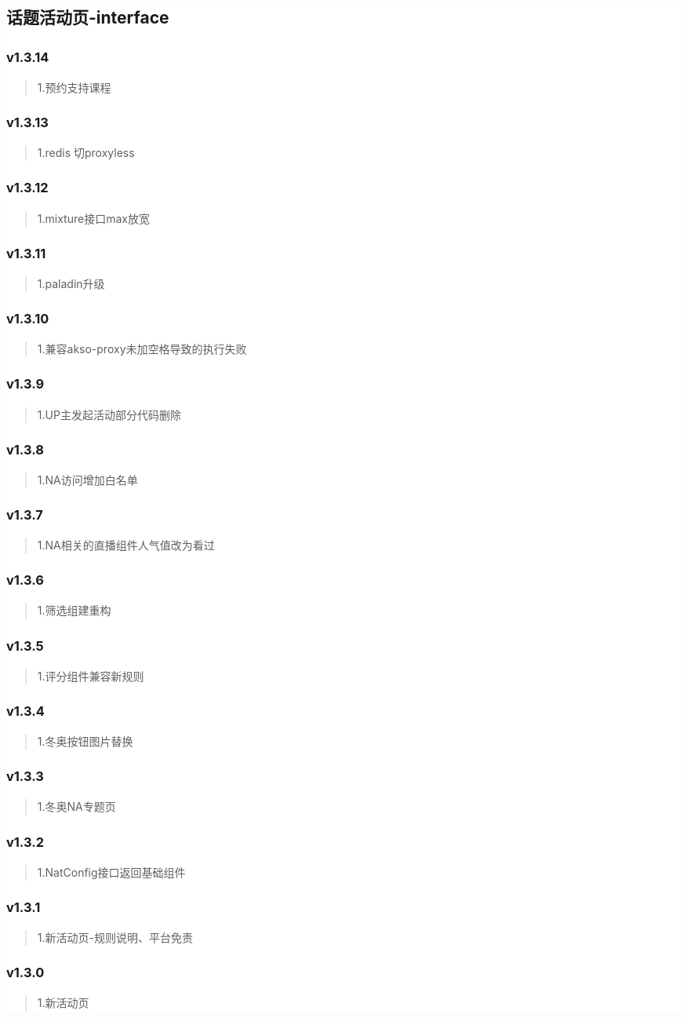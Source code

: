 ## 话题活动页-interface
### v1.3.14
> 1.预约支持课程

### v1.3.13
> 1.redis 切proxyless

### v1.3.12
> 1.mixture接口max放宽

### v1.3.11
> 1.paladin升级

### v1.3.10
> 1.兼容akso-proxy未加空格导致的执行失败

### v1.3.9
> 1.UP主发起活动部分代码删除

### v1.3.8
> 1.NA访问增加白名单

### v1.3.7
> 1.NA相关的直播组件人气值改为看过

### v1.3.6
> 1.筛选组建重构

### v1.3.5
> 1.评分组件兼容新规则

### v1.3.4
> 1.冬奥按钮图片替换

### v1.3.3
> 1.冬奥NA专题页

### v1.3.2
> 1.NatConfig接口返回基础组件

### v1.3.1
> 1.新活动页-规则说明、平台免责

### v1.3.0
> 1.新活动页
